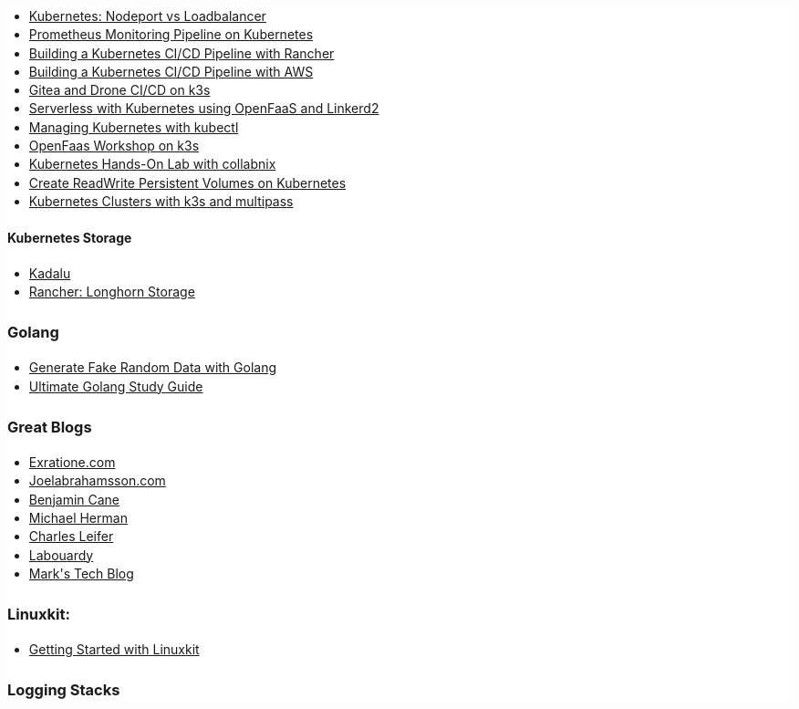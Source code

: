 * [Kubernetes: Nodeport vs Loadbalancer](https://medium.com/google-cloud/kubernetes-nodeport-vs-loadbalancer-vs-ingress-when-should-i-use-what-922f010849e0)
* [Prometheus Monitoring Pipeline on Kubernetes](https://medium.com/kubernetes-tutorials/simple-management-of-prometheus-monitoring-pipeline-with-the-prometheus-operator-b445da0e0d1a)
* [Building a Kubernetes CI/CD Pipeline with Rancher](https://rancher.com/blog/2018/2018-08-07-cicd-pipeline-k8s-autodevops-rancher-and-gitlab/)
* [Building a Kubernetes CI/CD Pipeline with AWS](https://medium.com/swlh/universal-cicd-pipeline-on-aws-and-k8s-7b4129fac5d4)
* [Gitea and Drone CI/CD on k3s](https://itnext.io/explore-gitea-drone-ci-cd-on-k3s-4a9e99f8b938)
* [Serverless with Kubernetes using OpenFaaS and Linkerd2](https://github.com/openfaas-incubator/openfaas-linkerd2/blob/master/README.md)
* [Managing Kubernetes with kubectl](https://rancher.com/blog/2019/how-to-manage-kubernetes-with-kubectl/)
* [OpenFaas Workshop on k3s](https://gist.github.com/alexellis/a6ee5f094f86987a0dc508442220c52a)
* [Kubernetes Hands-On Lab with collabnix](http://collabnix.com/kubernetes-hands-on-lab-4-deploy-application-stack-using-helm-on-play-with-kubernetes-platform/)
* [Create ReadWrite Persistent Volumes on Kubernetes](https://medium.com/asl19-developers/create-readwritemany-persistentvolumeclaims-on-your-kubernetes-cluster-3a8db51f98e3)
* [Kubernetes Clusters with k3s and multipass](https://medium.com/@mattiaperi/kubernetes-cluster-with-k3s-and-multipass-7532361affa3)

#### Kubernetes Storage <a href="#kubernetes_storage_566" id="kubernetes_storage_566"></a>

* [Kadalu](https://kadalu.io/docs/quick-start)
* [Rancher: Longhorn Storage](https://rancher.com/docs/k3s/latest/en/storage/)

### Golang <a href="#golang_571" id="golang_571"></a>

* [Generate Fake Random Data with Golang](https://github.com/brianvoe/gofakeit)
* [Ultimate Golang Study Guide](https://github.com/hoanhan101/ultimate-go)

### Great Blogs <a href="#great_blogs_576" id="great_blogs_576"></a>

* [Exratione.com](https://www.exratione.com/blog/)
* [Joelabrahamsson.com](http://joelabrahamsson.com/elasticsearch-101/)
* [Benjamin Cane](http://bencane.com)
* [Michael Herman](http://mherman.org)
* [Charles Leifer](http://charlesleifer.com)
* [Labouardy](https://www.blog.labouardy.com)
* [Mark's Tech Blog](https://tech.marksblogg.com)

### Linuxkit: <a href="#linuxkit_586" id="linuxkit_586"></a>

* [Getting Started with Linuxkit](https://medium.com/aishik/getting-started-with-linuxkit-and-moby-project-ff7121c4e321)

### Logging Stacks <a href="#logging_stacks_589" id="logging_stacks_589"></a>
